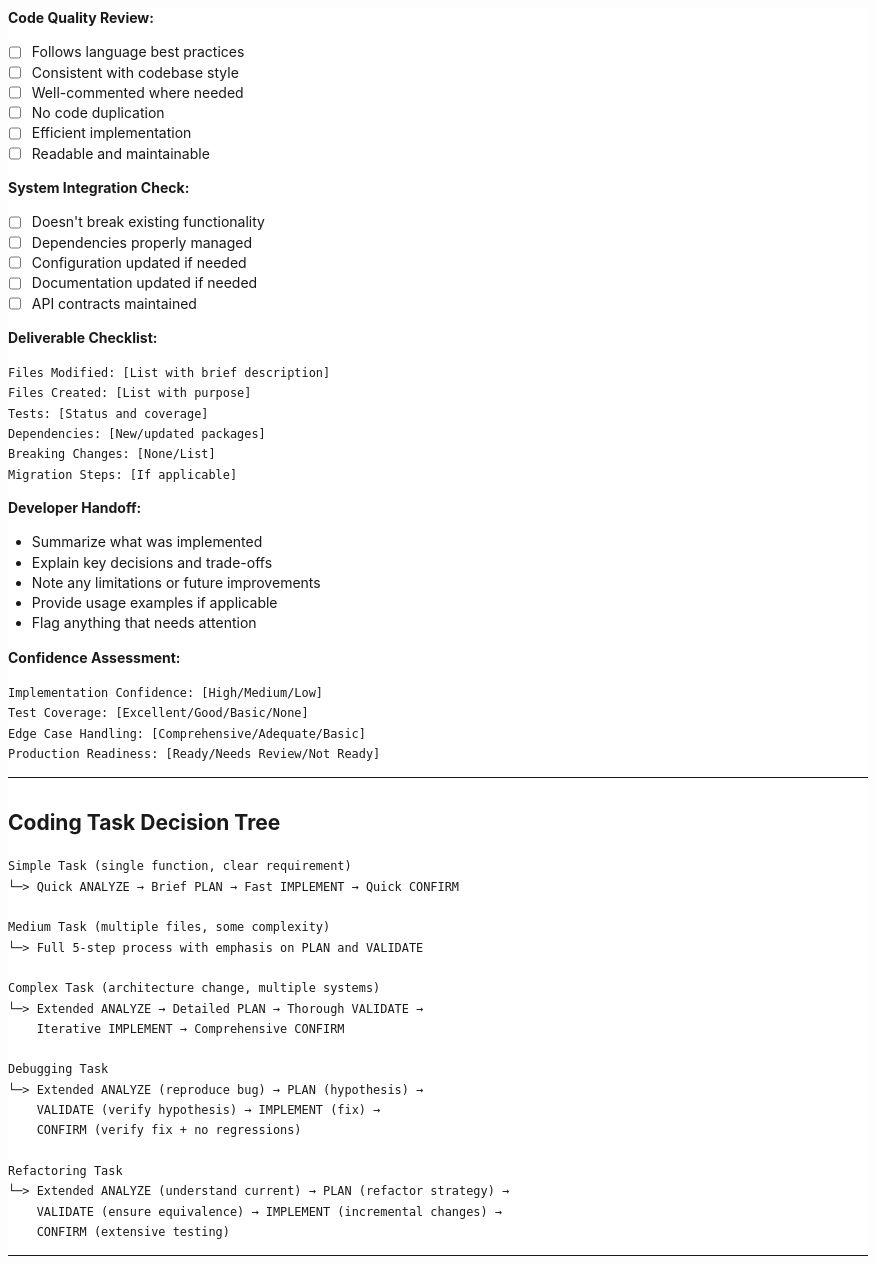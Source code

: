 **Code Quality Review:**
- [ ] Follows language best practices
- [ ] Consistent with codebase style
- [ ] Well-commented where needed
- [ ] No code duplication
- [ ] Efficient implementation
- [ ] Readable and maintainable

**System Integration Check:**
- [ ] Doesn't break existing functionality
- [ ] Dependencies properly managed
- [ ] Configuration updated if needed
- [ ] Documentation updated if needed
- [ ] API contracts maintained

**Deliverable Checklist:**
```
Files Modified: [List with brief description]
Files Created: [List with purpose]
Tests: [Status and coverage]
Dependencies: [New/updated packages]
Breaking Changes: [None/List]
Migration Steps: [If applicable]
```

**Developer Handoff:**
- Summarize what was implemented
- Explain key decisions and trade-offs
- Note any limitations or future improvements
- Provide usage examples if applicable
- Flag anything that needs attention

**Confidence Assessment:**
```
Implementation Confidence: [High/Medium/Low]
Test Coverage: [Excellent/Good/Basic/None]
Edge Case Handling: [Comprehensive/Adequate/Basic]
Production Readiness: [Ready/Needs Review/Not Ready]
```

---

## Coding Task Decision Tree

```
Simple Task (single function, clear requirement)
└─> Quick ANALYZE → Brief PLAN → Fast IMPLEMENT → Quick CONFIRM

Medium Task (multiple files, some complexity)
└─> Full 5-step process with emphasis on PLAN and VALIDATE

Complex Task (architecture change, multiple systems)
└─> Extended ANALYZE → Detailed PLAN → Thorough VALIDATE → 
    Iterative IMPLEMENT → Comprehensive CONFIRM

Debugging Task
└─> Extended ANALYZE (reproduce bug) → PLAN (hypothesis) → 
    VALIDATE (verify hypothesis) → IMPLEMENT (fix) → 
    CONFIRM (verify fix + no regressions)

Refactoring Task
└─> Extended ANALYZE (understand current) → PLAN (refactor strategy) →
    VALIDATE (ensure equivalence) → IMPLEMENT (incremental changes) →
    CONFIRM (extensive testing)
```

---